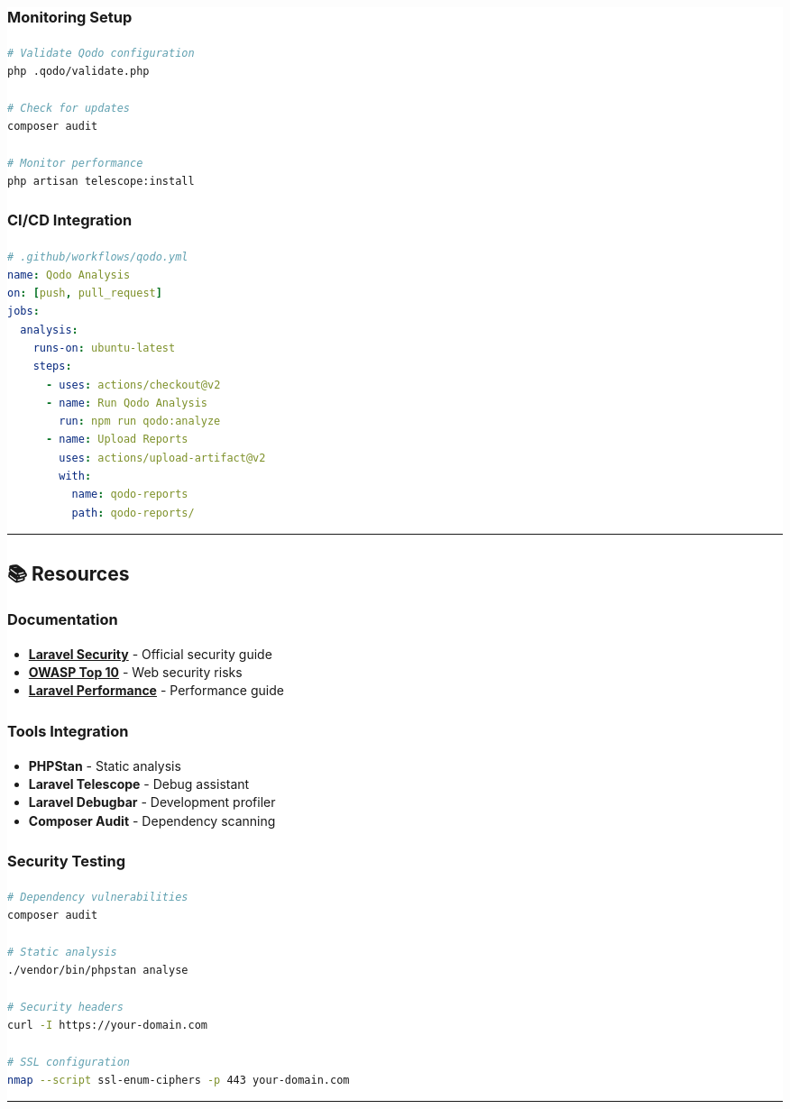 ### Monitoring Setup
```bash
# Validate Qodo configuration
php .qodo/validate.php

# Check for updates
composer audit

# Monitor performance
php artisan telescope:install
```

### CI/CD Integration
```yaml
# .github/workflows/qodo.yml
name: Qodo Analysis
on: [push, pull_request]
jobs:
  analysis:
    runs-on: ubuntu-latest
    steps:
      - uses: actions/checkout@v2
      - name: Run Qodo Analysis
        run: npm run qodo:analyze
      - name: Upload Reports
        uses: actions/upload-artifact@v2
        with:
          name: qodo-reports
          path: qodo-reports/
```

---

## 📚 Resources

### Documentation
- **[Laravel Security](https://laravel.com/docs/security)** - Official security guide
- **[OWASP Top 10](https://owasp.org/www-project-top-ten/)** - Web security risks
- **[Laravel Performance](https://laravel.com/docs/optimization)** - Performance guide

### Tools Integration
- **PHPStan** - Static analysis
- **Laravel Telescope** - Debug assistant
- **Laravel Debugbar** - Development profiler
- **Composer Audit** - Dependency scanning

### Security Testing
```bash
# Dependency vulnerabilities
composer audit

# Static analysis
./vendor/bin/phpstan analyse

# Security headers
curl -I https://your-domain.com

# SSL configuration
nmap --script ssl-enum-ciphers -p 443 your-domain.com
```

---